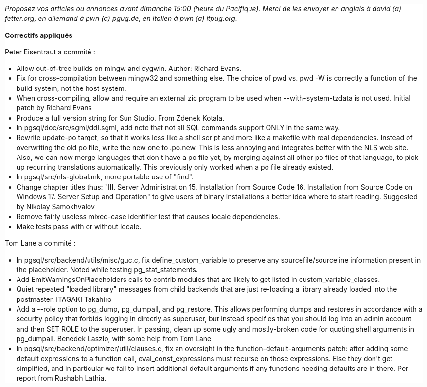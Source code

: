 <p><i>Proposez vos articles ou annonces avant dimanche 15:00 (heure du Pacifique). Merci de les envoyer en anglais &agrave; david (a) fetter.org, en allemand &agrave; pwn (a) pgug.de, en italien &agrave; pwn (a) itpug.org.</i></p>

<p><strong>Correctifs appliqu&eacute;s</strong></p>

<p>Peter Eisentraut a commit&eacute;&nbsp;:</p>

<ul>

<li>Allow out-of-tree builds on mingw and cygwin. Author: Richard Evans.</li>

<li>Fix for cross-compilation between mingw32 and something else. The choice of pwd vs. pwd -W is correctly a function of the build system, not the host system.</li>

<li>When cross-compiling, allow and require an external zic program to be used when --with-system-tzdata is not used. Initial patch by Richard Evans</li>

<li>Produce a full version string for Sun Studio. From Zdenek Kotala.</li>

<li>In pgsql/doc/src/sgml/ddl.sgml, add note that not all SQL commands support ONLY in the same way.</li>

<li>Rewrite update-po target, so that it works less like a shell script and more like a makefile with real dependencies. Instead of overwriting the old po file, write the new one to .po.new. This is less annoying and integrates better with the NLS web site. Also, we can now merge languages that don't have a po file yet, by merging against all other po files of that language, to pick up recurring translations automatically. This previously only worked when a po file already existed.</li>

<li>In pgsql/src/nls-global.mk, more portable use of "find".</li>

<li>Change chapter titles thus: "III. Server Administration 15. Installation from Source Code 16. Installation from Source Code on Windows 17. Server Setup and Operation" to give users of binary installations a better idea where to start reading. Suggested by Nikolay Samokhvalov</li>

<li>Remove fairly useless mixed-case identifier test that causes locale dependencies.</li>

<li>Make tests pass with or without locale.</li>

</ul>

<p>Tom Lane a commit&eacute;&nbsp;:</p>

<ul>

<li>In pgsql/src/backend/utils/misc/guc.c, fix define_custom_variable to preserve any sourcefile/sourceline information present in the placeholder. Noted while testing pg_stat_statements.</li>

<li>Add EmitWarningsOnPlaceholders calls to contrib modules that are likely to get listed in custom_variable_classes.</li>

<li>Quiet repeated "loaded library" messages from child backends that are just re-loading a library already loaded into the postmaster. ITAGAKI Takahiro</li>

<li>Add a --role option to pg_dump, pg_dumpall, and pg_restore. This allows performing dumps and restores in accordance with a security policy that forbids logging in directly as superuser, but instead specifies that you should log into an admin account and then SET ROLE to the superuser. In passing, clean up some ugly and mostly-broken code for quoting shell arguments in pg_dumpall. Benedek Laszlo, with some help from Tom Lane</li>

<li>In pgsql/src/backend/optimizer/util/clauses.c, fix an oversight in the function-default-arguments patch: after adding some default expressions to a function call, eval_const_expressions must recurse on those expressions. Else they don't get simplified, and in particular we fail to insert additional default arguments if any functions needing defaults are in there. Per report from Rushabh Lathia.</li>
